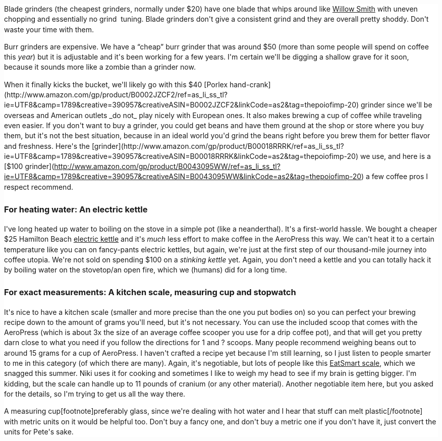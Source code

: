 Blade grinders (the cheapest grinders, normally under $20) have one blade that whips around like [Willow Smith](http://www.google.com/url?sa=t&rct=j&q=&esrc=s&source=web&cd=1&cad=rja&ved=0CCsQFjAA&url=http%3A%2F%2Fwww.youtube.com%2Fwatch%3Fv%3DymKLymvwD2U&ei=wnKLUqvrKfDYyQHA1ICYAg&usg=AFQjCNEtADdtrLv_WGylX1e1Wj6nlnzWMw&bvm=bv.56643336,d.aWc) with uneven chopping and essentially no grind  tuning. Blade grinders don't give a consistent grind and they are overall pretty shoddy. Don't waste your time with them.

Burr grinders are expensive. We have a &#8220;cheap&#8221; burr grinder that was around $50 (more than some people will spend on coffee this _year_) but it is adjustable and it's been working for a few years. I'm certain we'll be digging a shallow grave for it soon, because it sounds more like a zombie than a grinder now.

When it finally kicks the bucket, we'll likely go with this $40 [Porlex hand-crank](http://www.amazon.com/gp/product/B0002JZCF2/ref=as_li_ss_tl?ie=UTF8&camp=1789&creative=390957&creativeASIN=B0002JZCF2&linkCode=as2&tag=thepoiofimp-20) grinder since we'll be overseas and American outlets _do not_ play nicely with European ones. It also makes brewing a cup of coffee while traveling even easier. If you don't want to buy a grinder, you could get beans and have them ground at the shop or store where you buy them, but it's not the best situation, because in an ideal world you'd grind the beans right before you brew them for better flavor and freshness. Here's the [grinder](http://www.amazon.com/gp/product/B00018RRRK/ref=as_li_ss_tl?ie=UTF8&camp=1789&creative=390957&creativeASIN=B00018RRRK&linkCode=as2&tag=thepoiofimp-20) we use, and here is a [$100 grinder](http://www.amazon.com/gp/product/B0043095WW/ref=as_li_ss_tl?ie=UTF8&camp=1789&creative=390957&creativeASIN=B0043095WW&linkCode=as2&tag=thepoiofimp-20) a few coffee pros I respect recommend.

### For heating water: An electric kettle

I've long heated up water to boiling on the stove in a simple pot (like a neanderthal). It's a first-world hassle. We bought a cheaper $25 Hamilton Beach [electric kettle](http://www.amazon.com/gp/product/B005NIXS9O/ref=as_li_ss_tl?ie=UTF8&camp=1789&creative=390957&creativeASIN=B005NIXS9O&linkCode=as2&tag=thepoiofimp-20) and it's _much_ less effort to make coffee in the AeroPress this way. We can't heat it to a certain temperature like you can on fancy-pants electric kettles, but again, we're just at the first step of our thousand-mile journey into coffee utopia. We're not sold on spending $100 on a _stinking kettle_ yet. Again, you don't need a kettle and you can totally hack it by boiling water on the stovetop/an open fire, which we (humans) did for a long time.

### For exact measurements: A kitchen scale, measuring cup and stopwatch

It's nice to have a kitchen scale (smaller and more precise than the one you put bodies on) so you can perfect your brewing recipe down to the amount of grams you'll need, but it's not necessary. You can use the included scoop that comes with the AeroPress (which is about 3x the size of an average coffee scooper you use for a drip coffee pot), and that will get you pretty darn close to what you need if you follow the directions for 1 and ? scoops. Many people recommend weighing beans out to around 15 grams for a cup of AeroPress. I haven't crafted a recipe yet because I'm still learning, so I just listen to people smarter to me in this category (of which there are many). Again, it's negotiable, but lots of people like this [EatSmart scale](http://www.amazon.com/gp/product/B001N07KUE/ref=as_li_ss_tl?ie=UTF8&camp=1789&creative=390957&creativeASIN=B001N07KUE&linkCode=as2&tag=thepoiofimp-20), which we snagged this summer. Niki uses it for cooking and sometimes I like to weigh my head to see if my brain is getting bigger. I'm kidding, but the scale can handle up to 11 pounds of cranium (or any other material). Another negotiable item here, but you asked for the details, so I'm trying to get us all the way there.

A measuring cup[footnote]preferably glass, since we're dealing with hot water and I hear that stuff can melt plastic[/footnote] with metric units on it would be helpful too. Don't buy a fancy one, and don't buy a metric one if you don't have it, just convert the units for Pete's sake.
